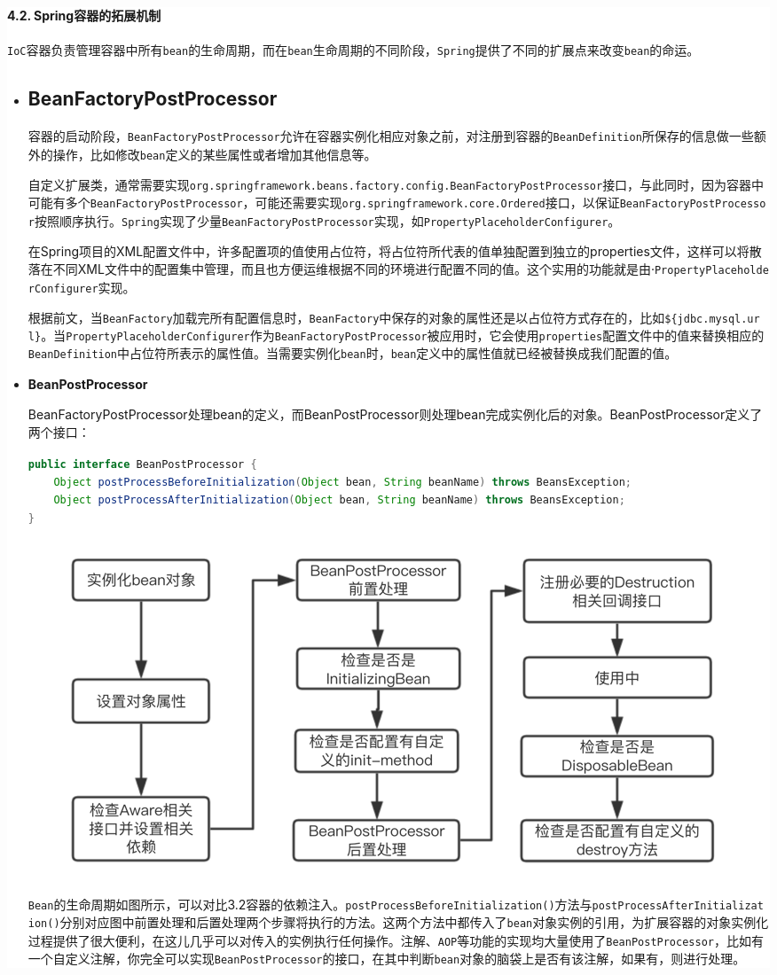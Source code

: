 #### 4.2. Spring容器的拓展机制

`IoC`容器负责管理容器中所有`bean`的生命周期，而在`bean`生命周期的不同阶段，`Spring`提供了不同的扩展点来改变`bean`的命运。

+ **BeanFactoryPostProcessor**
  ----

  容器的启动阶段，`BeanFactoryPostProcessor`允许在容器实例化相应对象之前，对注册到容器的`BeanDefinition`所保存的信息做一些额外的操作，比如修改`bean`定义的某些属性或者增加其他信息等。

  自定义扩展类，通常需要实现`org.springframework.beans.factory.config.BeanFactoryPostProcessor`接口，与此同时，因为容器中可能有多个`BeanFactoryPostProcessor`，可能还需要实现`org.springframework.core.Ordered`接口，以保证`BeanFactoryPostProcessor`按照顺序执行。`Spring`实现了少量`BeanFactoryPostProcessor`实现，如`PropertyPlaceholderConfigurer`。

  在Spring项目的XML配置文件中，许多配置项的值使用占位符，将占位符所代表的值单独配置到独立的properties文件，这样可以将散落在不同XML文件中的配置集中管理，而且也方便运维根据不同的环境进行配置不同的值。这个实用的功能就是由·`PropertyPlaceholderConfigurer`实现。

  根据前文，当`BeanFactory`加载完所有配置信息时，`BeanFactory`中保存的对象的属性还是以占位符方式存在的，比如`${jdbc.mysql.url}`。当`PropertyPlaceholderConfigurer`作为`BeanFactoryPostProcessor`被应用时，它会使用`properties`配置文件中的值来替换相应的`BeanDefinition`中占位符所表示的属性值。当需要实例化`bean`时，`bean`定义中的属性值就已经被替换成我们配置的值。

+ **BeanPostProcessor**

  BeanFactoryPostProcessor处理bean的定义，而BeanPostProcessor则处理bean完成实例化后的对象。BeanPostProcessor定义了两个接口：

  ```java
  public interface BeanPostProcessor {
      Object postProcessBeforeInitialization(Object bean, String beanName) throws BeansException;
      Object postProcessAfterInitialization(Object bean, String beanName) throws BeansException;
  }
  ```

  ![图5 ioc_bean_life_cycle.png](img/ioc_bean_life_cycle.png)

  `Bean`的生命周期如图所示，可以对比3.2容器的依赖注入。`postProcessBeforeInitialization()`方法与`postProcessAfterInitialization()`分别对应图中前置处理和后置处理两个步骤将执行的方法。这两个方法中都传入了`bean`对象实例的引用，为扩展容器的对象实例化过程提供了很大便利，在这儿几乎可以对传入的实例执行任何操作。注解、`AOP`等功能的实现均大量使用了`BeanPostProcessor`，比如有一个自定义注解，你完全可以实现`BeanPostProcessor`的接口，在其中判断`bean`对象的脑袋上是否有该注解，如果有，则进行处理。
